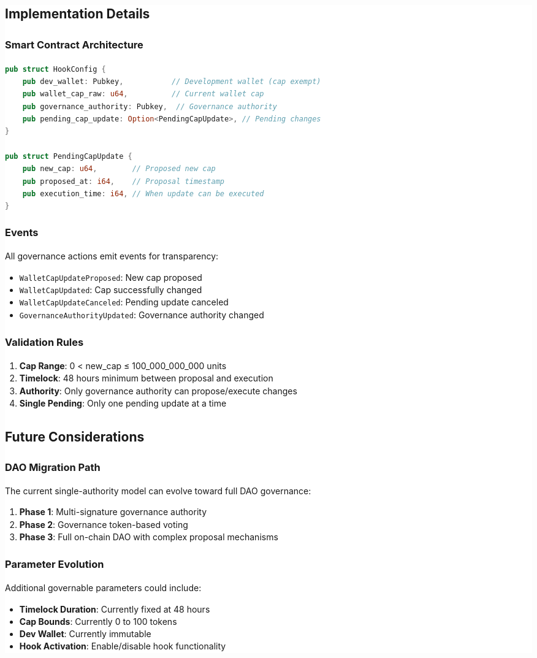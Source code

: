 ## Implementation Details

### Smart Contract Architecture

```rust
pub struct HookConfig {
    pub dev_wallet: Pubkey,           // Development wallet (cap exempt)
    pub wallet_cap_raw: u64,          // Current wallet cap
    pub governance_authority: Pubkey,  // Governance authority
    pub pending_cap_update: Option<PendingCapUpdate>, // Pending changes
}

pub struct PendingCapUpdate {
    pub new_cap: u64,        // Proposed new cap
    pub proposed_at: i64,    // Proposal timestamp
    pub execution_time: i64, // When update can be executed
}
```

### Events

All governance actions emit events for transparency:

- `WalletCapUpdateProposed`: New cap proposed
- `WalletCapUpdated`: Cap successfully changed
- `WalletCapUpdateCanceled`: Pending update canceled
- `GovernanceAuthorityUpdated`: Governance authority changed

### Validation Rules

1. **Cap Range**: 0 < new_cap ≤ 100_000_000_000 units
2. **Timelock**: 48 hours minimum between proposal and execution
3. **Authority**: Only governance authority can propose/execute changes
4. **Single Pending**: Only one pending update at a time

## Future Considerations

### DAO Migration Path

The current single-authority model can evolve toward full DAO governance:

1. **Phase 1**: Multi-signature governance authority
2. **Phase 2**: Governance token-based voting
3. **Phase 3**: Full on-chain DAO with complex proposal mechanisms

### Parameter Evolution

Additional governable parameters could include:

- **Timelock Duration**: Currently fixed at 48 hours
- **Cap Bounds**: Currently 0 to 100 tokens
- **Dev Wallet**: Currently immutable
- **Hook Activation**: Enable/disable hook functionality
